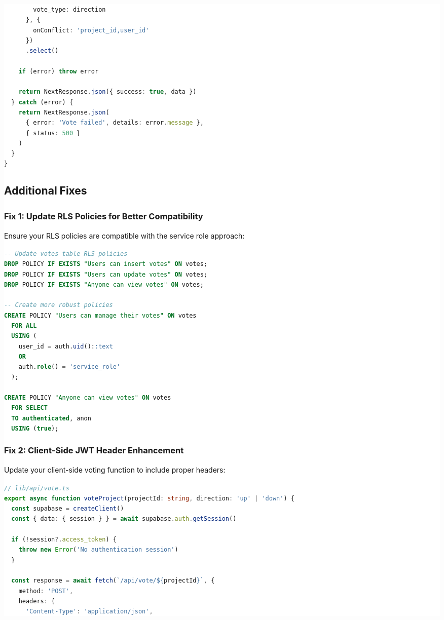 ```typescript
        vote_type: direction
      }, {
        onConflict: 'project_id,user_id'
      })
      .select()

    if (error) throw error
    
    return NextResponse.json({ success: true, data })
  } catch (error) {
    return NextResponse.json(
      { error: 'Vote failed', details: error.message },
      { status: 500 }
    )
  }
}
```


## Additional Fixes

### Fix 1: Update RLS Policies for Better Compatibility

Ensure your RLS policies are compatible with the service role approach:

```sql
-- Update votes table RLS policies
DROP POLICY IF EXISTS "Users can insert votes" ON votes;
DROP POLICY IF EXISTS "Users can update votes" ON votes;
DROP POLICY IF EXISTS "Anyone can view votes" ON votes;

-- Create more robust policies
CREATE POLICY "Users can manage their votes" ON votes
  FOR ALL
  USING (
    user_id = auth.uid()::text 
    OR 
    auth.role() = 'service_role'
  );

CREATE POLICY "Anyone can view votes" ON votes
  FOR SELECT
  TO authenticated, anon
  USING (true);
```


### Fix 2: Client-Side JWT Header Enhancement

Update your client-side voting function to include proper headers:

```typescript
// lib/api/vote.ts
export async function voteProject(projectId: string, direction: 'up' | 'down') {
  const supabase = createClient()
  const { data: { session } } = await supabase.auth.getSession()
  
  if (!session?.access_token) {
    throw new Error('No authentication session')
  }

  const response = await fetch(`/api/vote/${projectId}`, {
    method: 'POST',
    headers: {
      'Content-Type': 'application/json',
```